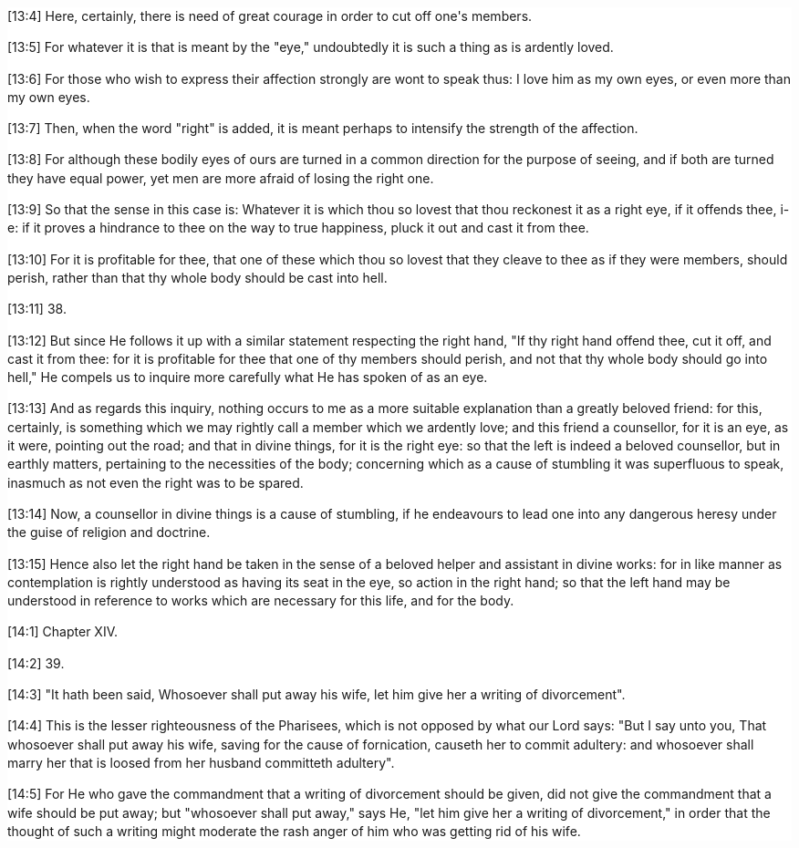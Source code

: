 [13:4] Here, certainly, there is need of great courage in order to cut off one's members.

[13:5] For whatever it is that is meant by the "eye," undoubtedly it is such a thing as is ardently loved.

[13:6] For those who wish to express their affection strongly are wont to speak thus: I love him as my own eyes, or even more than my own eyes.

[13:7] Then, when the word "right" is added, it is meant perhaps to intensify the strength of the affection.

[13:8] For although these bodily eyes of ours are turned in a common direction for the purpose of seeing, and if both are turned they have equal power, yet men are more afraid of losing the right one.

[13:9] So that the sense in this case is: Whatever it is which thou so lovest that thou reckonest it as a right eye, if it offends thee, i-e: if it proves a hindrance to thee on the way to true happiness, pluck it out and cast it from thee.

[13:10] For it is profitable for thee, that one of these which thou so lovest that they cleave to thee as if they were members, should perish, rather than that thy whole body should be cast into hell.

[13:11] 38.

[13:12] But since He follows it up with a similar statement respecting the right hand, "If thy right hand offend thee, cut it off, and cast it from thee: for it is profitable for thee that one of thy members should perish, and not that thy whole body should go into hell," He compels us to inquire more carefully what He has spoken of as an eye.

[13:13] And as regards this inquiry, nothing occurs to me as a more suitable explanation than a greatly beloved friend: for this, certainly, is something which we may rightly call a member which we ardently love; and this friend a counsellor, for it is an eye, as it were, pointing out the road; and that in divine things, for it is the right eye: so that the left is indeed a beloved counsellor, but in earthly matters, pertaining to the necessities of the body; concerning which as a cause of stumbling it was superfluous to speak, inasmuch as not even the right was to be spared.

[13:14] Now, a counsellor in divine things is a cause of stumbling, if he endeavours to lead one into any dangerous heresy under the guise of religion and doctrine.

[13:15] Hence also let the right hand be taken in the sense of a beloved helper and assistant in divine works: for in like manner as contemplation is rightly understood as having its seat in the eye, so action in the right hand; so that the left hand may be understood in reference to works which are necessary for this life, and for the body.

[14:1] Chapter XIV.

[14:2] 39.

[14:3] "It hath been said, Whosoever shall put away his wife, let him give her a writing of divorcement".

[14:4] This is the lesser righteousness of the Pharisees, which is not opposed by what our Lord says: "But I say unto you, That whosoever shall put away his wife, saving for the cause of fornication, causeth her to commit adultery: and whosoever shall marry her that is loosed from her husband committeth adultery".

[14:5] For He who gave the commandment that a writing of divorcement should be given, did not give the commandment that a wife should be put away; but "whosoever shall put away," says He, "let him give her a writing of divorcement," in order that the thought of such a writing might moderate the rash anger of him who was getting rid of his wife.
